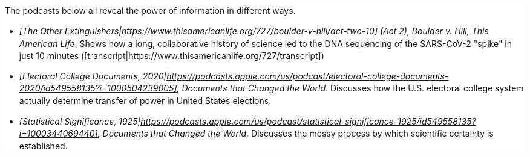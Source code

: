 The podcasts below all reveal the power of information in different ways.

* _[The Other Extinguishers|https://www.thisamericanlife.org/727/boulder-v-hill/act-two-10] (Act 2), Boulder v. Hill, This American Life_. Shows how a long, collaborative history of science led to the DNA sequencing of the SARS-CoV-2 "spike" in just 10 minutes ([transcript|https://www.thisamericanlife.org/727/transcript])

* _[Electoral College Documents, 2020|https://podcasts.apple.com/us/podcast/electoral-college-documents-2020/id549558135?i=1000504239005], Documents that Changed the World_. Discusses how the U.S. electoral college system actually determine transfer of power in United States elections.

* _[Statistical Significance, 1925|https://podcasts.apple.com/us/podcast/statistical-significance-1925/id549558135?i=1000344069440], Documents that Changed the World_. Discusses the messy process by which scientific certainty is established.
